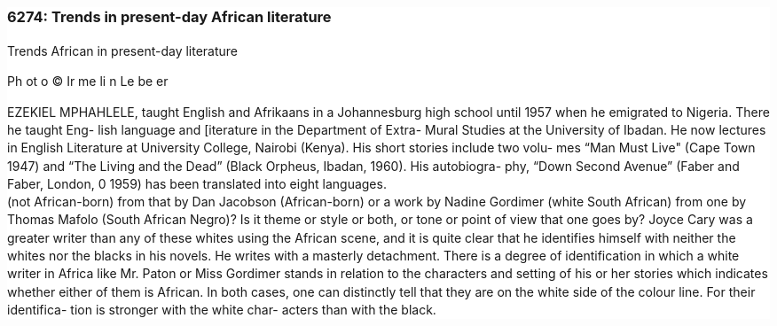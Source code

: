 
### 6274: Trends in present-day African literature

Trends 
African 
in present-day 
literature 
  
Ph
ot
o 
© 
Ir
me
li
n 
Le
be
er
 
  
  
EZEKIEL MPHAHLELE, taught 
English and Afrikaans in a 
Johannesburg high school until 
1957 when he emigrated to 
Nigeria. There he taught Eng- 
lish language and [iterature 
in the Department of Extra- 
Mural Studies at the University 
of Ibadan. He now lectures in 
English Literature at University 
College, Nairobi (Kenya). His 
short stories include two volu- 
mes “Man Must Live" (Cape 
Town 1947) and “The Living 
and the Dead” (Black Orpheus, 
Ibadan, 1960). His autobiogra- 
phy, “Down Second Avenue” 
(Faber and Faber, London, 
0 1959) has been translated into 
eight languages.     
(not African-born) from that by Dan 
Jacobson (African-born) or a work by 
Nadine Gordimer (white South African) 
from one by Thomas Mafolo (South 
African Negro)? Is it theme or style 
or both, or tone or point of view that 
one goes by? 
Joyce Cary was a greater writer than 
any of these whites using the African 
scene, and it is quite clear that he 
identifies himself with neither the 
whites nor the blacks in his novels. 
He writes with a masterly detachment. 
There is a degree of identification in 
which a white writer in Africa like 
Mr. Paton or Miss Gordimer stands in 
relation to the characters and setting 
of his or her stories which indicates 
whether either of them is African. 
In both cases, one can distinctly 
tell that they are on the white side 
of the colour line. For their identifica- 
tion is stronger with the white char- 
acters than with the black. 